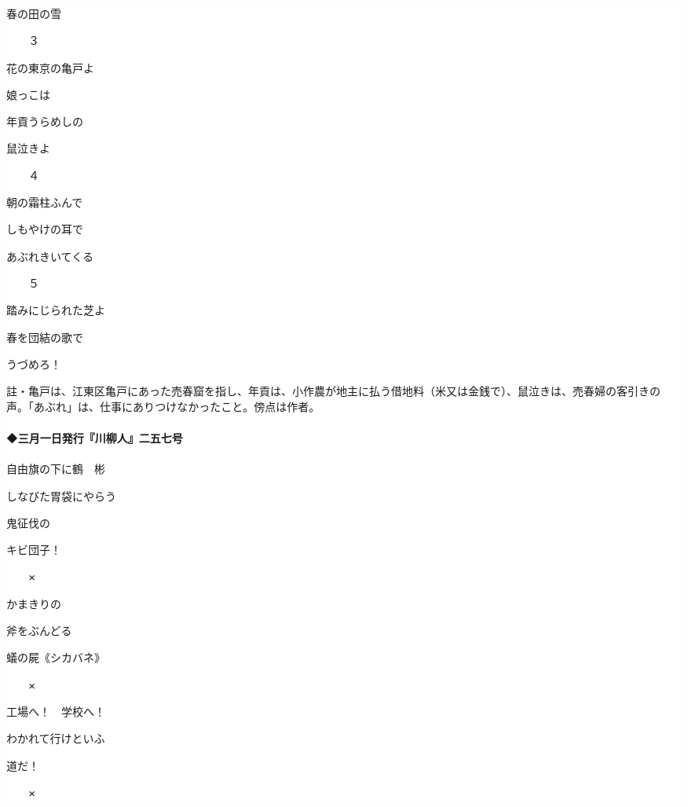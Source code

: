 春の田の雪

　　３

花の東京の亀戸よ

娘っこは

年貢うらめしの

鼠泣きよ

　　４

朝の霜柱ふんで

しもやけの耳で

あぶれきいてくる

　　５

踏みにじられた芝よ

春を団結の歌で

うづめろ！




註・亀戸は、江東区亀戸にあった売春窟を指し、年貢は、小作農が地主に払う借地料（米又は金銭で）、鼠泣きは、売春婦の客引きの声。「あぶれ」は、仕事にありつけなかったこと。傍点は作者。







#### ◆三月一日発行『川柳人』二五七号


自由旗の下に鶴　彬



しなびた胃袋にやらう

鬼征伐の

キビ団子！

　　×

かまきりの

斧をぶんどる

蟻の屍《シカバネ》

　　×

工場へ！　学校へ！

わかれて行けといふ

道だ！

　　×
